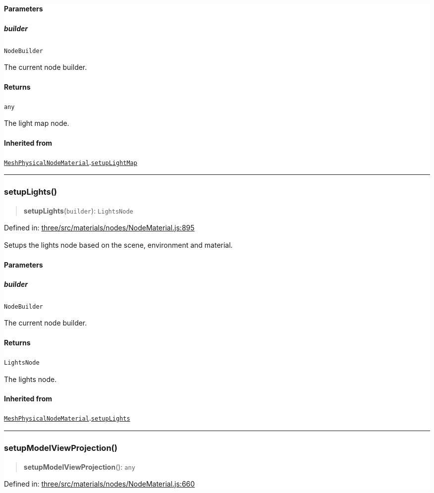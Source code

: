 #### Parameters

##### builder

`NodeBuilder`

The current node builder.

#### Returns

`any`

The light map node.

#### Inherited from

[`MeshPhysicalNodeMaterial`](/reference/threewebgpu/classes/meshphysicalnodematerial/).[`setupLightMap`](/reference/threewebgpu/classes/meshphysicalnodematerial/#setuplightmap)

***

### setupLights()

> **setupLights**(`builder`): `LightsNode`

Defined in: [three/src/materials/nodes/NodeMaterial.js:895](https://github.com/DefinitelyMaybe/three-i18n/blob/fa57b79433d1c349ffb23a78727299c8d4190136/three/src/materials/nodes/NodeMaterial.js#L895)

Setups the lights node based on the scene, environment and material.

#### Parameters

##### builder

`NodeBuilder`

The current node builder.

#### Returns

`LightsNode`

The lights node.

#### Inherited from

[`MeshPhysicalNodeMaterial`](/reference/threewebgpu/classes/meshphysicalnodematerial/).[`setupLights`](/reference/threewebgpu/classes/meshphysicalnodematerial/#setuplights)

***

### setupModelViewProjection()

> **setupModelViewProjection**(): `any`

Defined in: [three/src/materials/nodes/NodeMaterial.js:660](https://github.com/DefinitelyMaybe/three-i18n/blob/fa57b79433d1c349ffb23a78727299c8d4190136/three/src/materials/nodes/NodeMaterial.js#L660)

